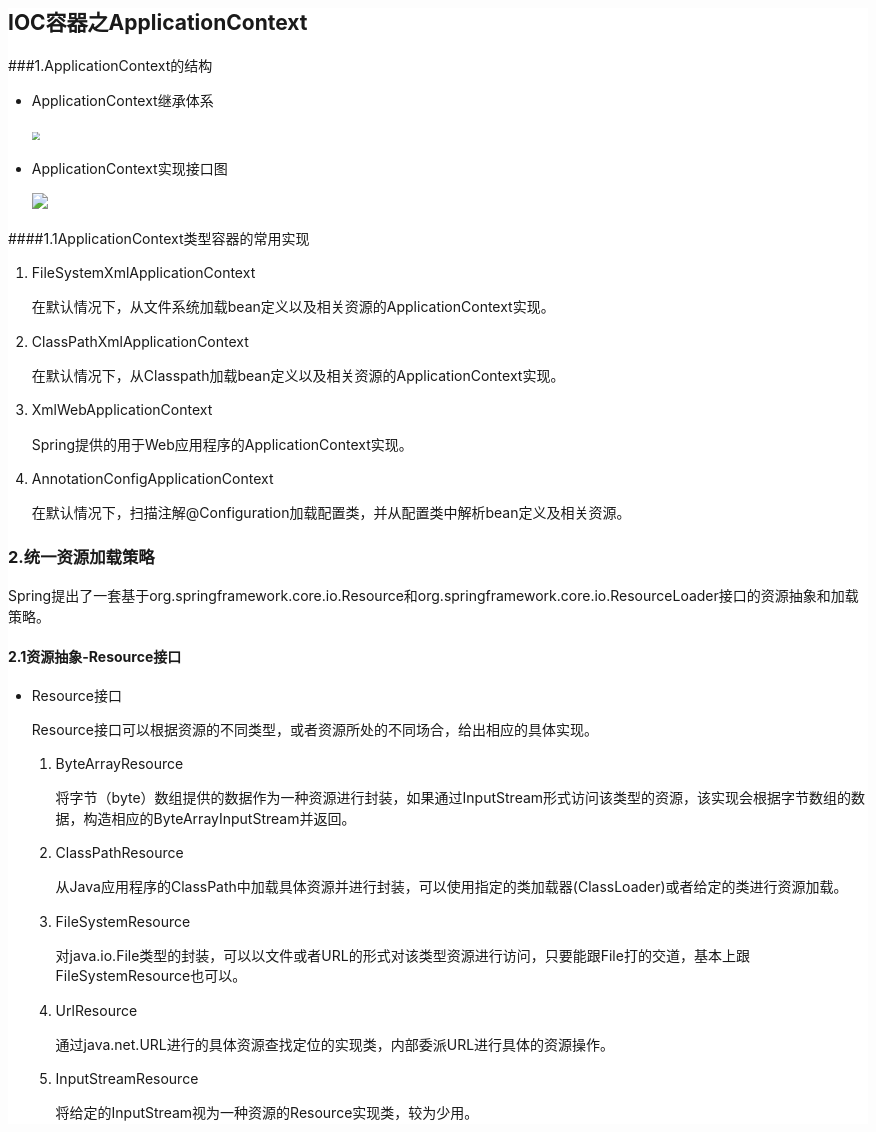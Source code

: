 ## IOC容器之ApplicationContext

###1.ApplicationContext的结构

- ApplicationContext继承体系

  <img src="https://javanote.oss-cn-shenzhen.aliyuncs.com/6_ApplicationContext继承图.png" style="zoom: 50%;" />

- ApplicationContext实现接口图

  ![](https://javanote.oss-cn-shenzhen.aliyuncs.com/7_ApplicationContext实现接口.png)

####1.1ApplicationContext类型容器的常用实现

  1. FileSystemXmlApplicationContext

     在默认情况下，从文件系统加载bean定义以及相关资源的ApplicationContext实现。

  2. ClassPathXmlApplicationContext

     在默认情况下，从Classpath加载bean定义以及相关资源的ApplicationContext实现。

  3. XmlWebApplicationContext

     Spring提供的用于Web应用程序的ApplicationContext实现。

  4. AnnotationConfigApplicationContext

     在默认情况下，扫描注解@Configuration加载配置类，并从配置类中解析bean定义及相关资源。

### 2.统一资源加载策略

Spring提出了一套基于org.springframework.core.io.Resource和org.springframework.core.io.ResourceLoader接口的资源抽象和加载策略。

#### 2.1资源抽象-Resource接口

- Resource接口

  Resource接口可以根据资源的不同类型，或者资源所处的不同场合，给出相应的具体实现。

  1. ByteArrayResource

     将字节（byte）数组提供的数据作为一种资源进行封装，如果通过InputStream形式访问该类型的资源，该实现会根据字节数组的数据，构造相应的ByteArrayInputStream并返回。

  2. ClassPathResource

     从Java应用程序的ClassPath中加载具体资源并进行封装，可以使用指定的类加载器(ClassLoader)或者给定的类进行资源加载。 

  3. FileSystemResource

     对java.io.File类型的封装，可以以文件或者URL的形式对该类型资源进行访问，只要能跟File打的交道，基本上跟FileSystemResource也可以。

  4. UrlResource

     通过java.net.URL进行的具体资源查找定位的实现类，内部委派URL进行具体的资源操作。

  5. InputStreamResource

     将给定的InputStream视为一种资源的Resource实现类，较为少用。
